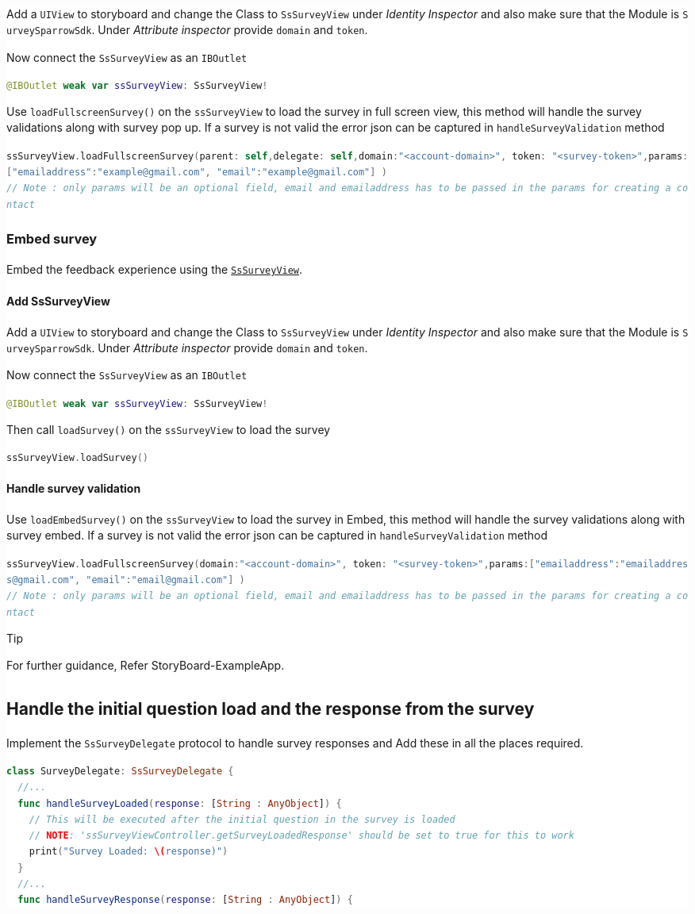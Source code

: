 
Add a `UIView` to storyboard and change the Class to `SsSurveyView` under *Identity Inspector* and also make sure that the Module is `SurveySparrowSdk`. Under *Attribute inspector*  provide `domain` and `token`. 

Now connect the `SsSurveyView` as an `IBOutlet`
```swift
@IBOutlet weak var ssSurveyView: SsSurveyView!
```
Use `loadFullscreenSurvey()` on  the `ssSurveyView` to load the survey in full screen view, this method will handle the survey validations along with survey pop up. If a survey is not valid the error json can be captured in `handleSurveyValidation` method 

```swift
ssSurveyView.loadFullscreenSurvey(parent: self,delegate: self,domain:"<account-domain>", token: "<survey-token>",params:["emailaddress":"example@gmail.com", "email":"example@gmail.com"] )
// Note : only params will be an optional field, email and emailaddress has to be passed in the params for creating a contact
```

### Embed survey 
Embed the feedback experience using the [`SsSurveyView`](#SsSurveyView).



#### Add SsSurveyView
Add a `UIView` to storyboard and change the Class to `SsSurveyView` under *Identity Inspector* and also make sure that the Module is `SurveySparrowSdk`. Under *Attribute inspector*  provide `domain` and `token`. 

Now connect the `SsSurveyView` as an `IBOutlet`
```swift
@IBOutlet weak var ssSurveyView: SsSurveyView!
```
Then call `loadSurvey()` on  the `ssSurveyView` to load the survey
```swift
ssSurveyView.loadSurvey()
```
#### Handle survey validation

Use `loadEmbedSurvey()` on  the `ssSurveyView` to load the survey in Embed, this method will handle the survey validations along with survey embed. If a survey is not valid the error json can be captured in `handleSurveyValidation` method 

```swift
ssSurveyView.loadFullscreenSurvey(domain:"<account-domain>", token: "<survey-token>",params:["emailaddress":"emailaddress@gmail.com", "email":"email@gmail.com"] )
// Note : only params will be an optional field, email and emailaddress has to be passed in the params for creating a contact
```

> [!TIP]
> For further guidance, Refer StoryBoard-ExampleApp.

## Handle the initial question load and the response from the survey
Implement the `SsSurveyDelegate` protocol to handle survey responses and Add these in all the places required.
```swift
class SurveyDelegate: SsSurveyDelegate {
  //...
  func handleSurveyLoaded(response: [String : AnyObject]) {
    // This will be executed after the initial question in the survey is loaded
    // NOTE: 'ssSurveyViewController.getSurveyLoadedResponse' should be set to true for this to work
    print("Survey Loaded: \(response)")
  }
  //...
  func handleSurveyResponse(response: [String : AnyObject]) {
```